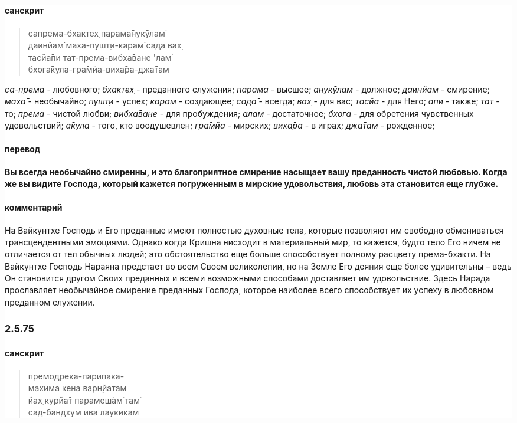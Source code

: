 #### санскрит

> сапрема-бхактех̣ парама̄нукӯлам̇<br/>
> даинйам̇ маха̄-пушт̣и-карам̇ сада̄ вах̣<br/>
> тасйа̄пи тат-према-вибха̄ване 'лам̇<br/>
> бхога̄кула-гра̄мйа-виха̄ра-джа̄там

_са-према_ - любовного;
_бхактех̣_ - преданного служения;
_парама_ - высшее;
_анукӯлам_ - должное;
_даинйам_ - смирение;
_маха̄_ - необычайно;
_пушт̣и_ - успех;
_карам_ - создающее;
_сада̄_ - всегда;
_вах̣_ - для вас;
_тасйа_ - для Него;
_апи_ - также;
_тат_ - то;
_према_ - чистой любви;
_вибха̄ване_ - для пробуждения;
_алам_ - достаточное;
_бхога_ - для обретения чувственных удовольствий;
_а̄кула_ - того, кто воодушевлен;
_гра̄мйа_ - мирских;
_виха̄ра_ - в играх;
_джа̄там_ - рожденное;

#### перевод

**Вы всегда необычайно смиренны, и это благоприятное смирение насыщает вашу преданность чистой любовью. Когда же вы видите Господа, который кажется погруженным в мирские удовольствия, любовь эта становится еще глубже.**

#### комментарий

На Вайкунтхе Господь и Его преданные имеют полностью духовные тела, которые позволяют им свободно обмениваться трансцендентными эмоциями. Однако когда Кришна нисходит в материальный мир, то кажется, будто тело Его ничем не отличается от тел обычных людей; это обстоятельство еще больше способствует полному расцвету према-бхакти. На Вайкунтхе Господь Нараяна предстает во всем Своем великолепии, но на Земле Его деяния еще более удивительны – ведь Он становится другом Своих преданных и всеми возможными способами доставляет им удовольствие. Здесь Нарада прославляет необычайное смирение преданных Господа, которое наиболее всего способствует их успеху в любовном преданном служении.

### 2.5.75

#### санскрит

> премодрека-парӣпа̄ка-<br/>
> махима̄ кена варн̣йата̄м<br/>
> йах̣ курйа̄т парамеш́ам̇ там̇<br/>
> сад-бандхум ива лаукикам
